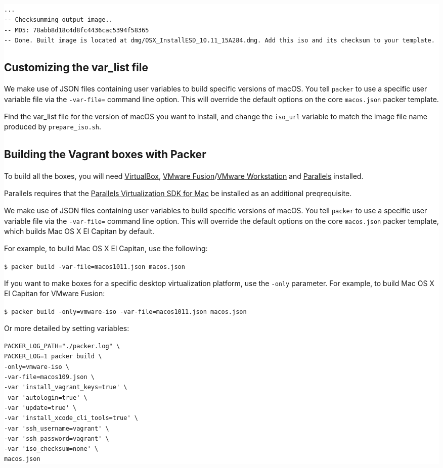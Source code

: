     ...
    -- Checksumming output image..
    -- MD5: 78abb8d18c4d8fc4436cac5394f58365
    -- Done. Built image is located at dmg/OSX_InstallESD_10.11_15A284.dmg. Add this iso and its checksum to your template.

## Customizing the var_list file

We make use of JSON files containing user variables to build specific versions
of macOS. You tell `packer` to use a specific user variable file via the
`-var-file=` command line option.  This will override the default options on
the core `macos.json` packer template.

Find the var_list file for the version of macOS you want to install, and
change the `iso_url` variable to match the image file name produced by
`prepare_iso.sh`.

## Building the Vagrant boxes with Packer

To build all the boxes, you will need [VirtualBox](https://www.virtualbox.org/wiki/Downloads), 
[VMware Fusion](https://www.vmware.com/products/fusion)/[VMware Workstation](https://www.vmware.com/products/workstation) and
[Parallels](http://www.parallels.com/products/desktop/whats-new/) installed.

Parallels requires that the
[Parallels Virtualization SDK for Mac](http://www.parallels.com/downloads/desktop)
be installed as an additional preqrequisite.

We make use of JSON files containing user variables to build specific versions
of macOS.  You tell `packer` to use a specific user variable file via the
`-var-file=` command line option.  This will override the default options on
the core `macos.json` packer template, which builds Mac OS X El Capitan by
default.

For example, to build Mac OS X El Capitan, use the following:

    $ packer build -var-file=macos1011.json macos.json
    
If you want to make boxes for a specific desktop virtualization platform, use
the `-only` parameter.  For example, to build Mac OS X El Capitan for VMware
Fusion:

    $ packer build -only=vmware-iso -var-file=macos1011.json macos.json

Or more detailed by setting variables:
```
PACKER_LOG_PATH="./packer.log" \
PACKER_LOG=1 packer build \
-only=vmware-iso \
-var-file=macos109.json \
-var 'install_vagrant_keys=true' \
-var 'autologin=true' \
-var 'update=true' \
-var 'install_xcode_cli_tools=true' \
-var 'ssh_username=vagrant' \
-var 'ssh_password=vagrant' \
-var 'iso_checksum=none' \
macos.json
```
